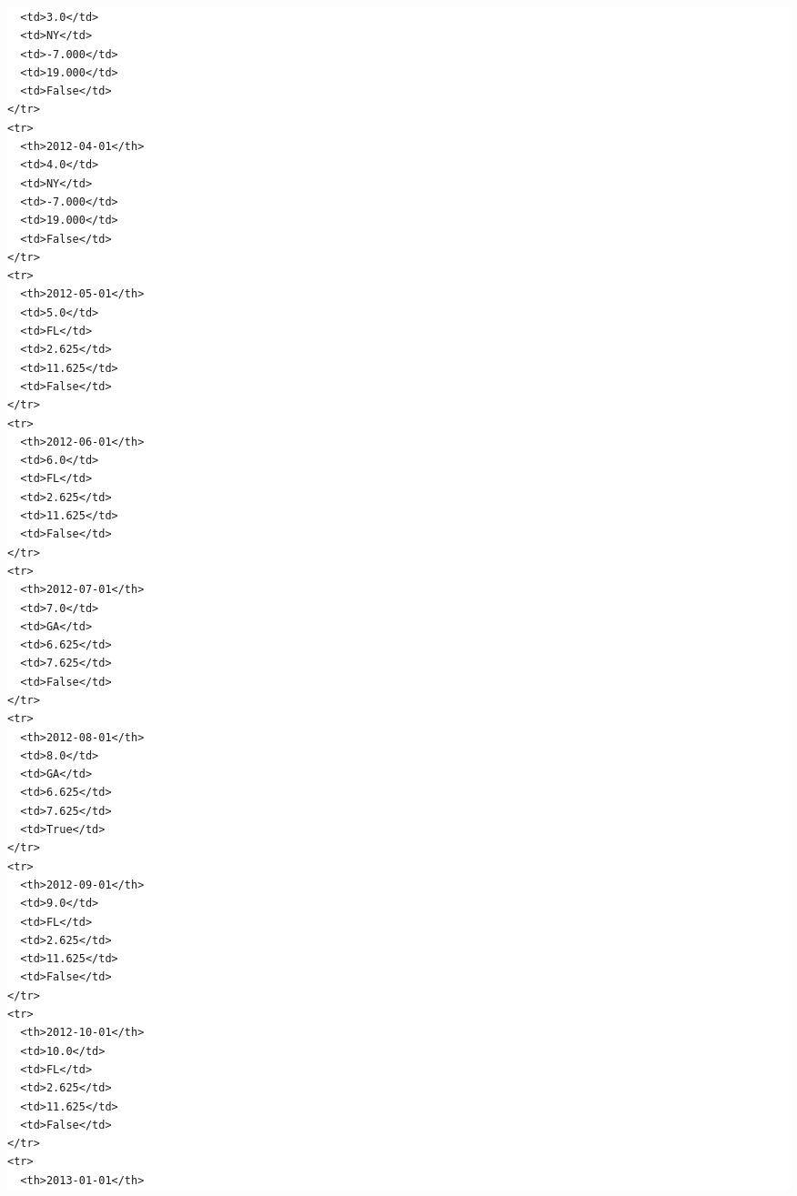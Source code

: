       <td>3.0</td>
      <td>NY</td>
      <td>-7.000</td>
      <td>19.000</td>
      <td>False</td>
    </tr>
    <tr>
      <th>2012-04-01</th>
      <td>4.0</td>
      <td>NY</td>
      <td>-7.000</td>
      <td>19.000</td>
      <td>False</td>
    </tr>
    <tr>
      <th>2012-05-01</th>
      <td>5.0</td>
      <td>FL</td>
      <td>2.625</td>
      <td>11.625</td>
      <td>False</td>
    </tr>
    <tr>
      <th>2012-06-01</th>
      <td>6.0</td>
      <td>FL</td>
      <td>2.625</td>
      <td>11.625</td>
      <td>False</td>
    </tr>
    <tr>
      <th>2012-07-01</th>
      <td>7.0</td>
      <td>GA</td>
      <td>6.625</td>
      <td>7.625</td>
      <td>False</td>
    </tr>
    <tr>
      <th>2012-08-01</th>
      <td>8.0</td>
      <td>GA</td>
      <td>6.625</td>
      <td>7.625</td>
      <td>True</td>
    </tr>
    <tr>
      <th>2012-09-01</th>
      <td>9.0</td>
      <td>FL</td>
      <td>2.625</td>
      <td>11.625</td>
      <td>False</td>
    </tr>
    <tr>
      <th>2012-10-01</th>
      <td>10.0</td>
      <td>FL</td>
      <td>2.625</td>
      <td>11.625</td>
      <td>False</td>
    </tr>
    <tr>
      <th>2013-01-01</th>